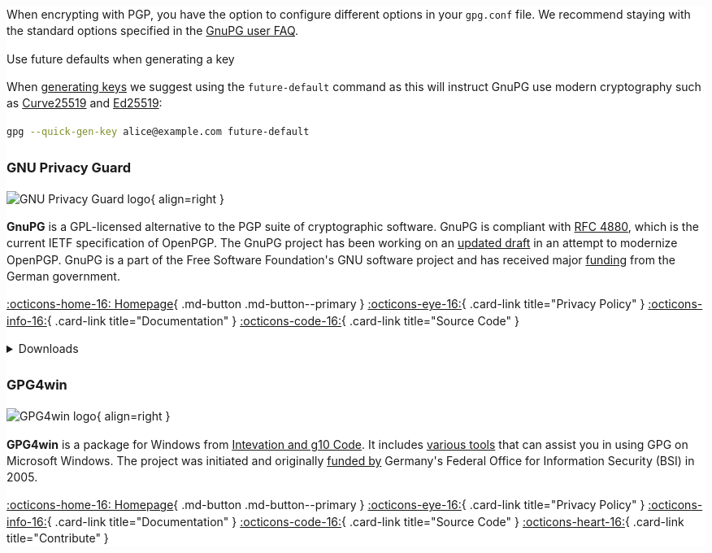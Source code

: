 When encrypting with PGP, you have the option to configure different options in your `gpg.conf` file. We recommend staying with the standard options specified in the [GnuPG user FAQ](https://gnupg.org/faq/gnupg-faq.html#new_user_gpg_conf).

<div class="admonition tip" markdown>
<p class="admonition-title">Use future defaults when generating a key</p>

When [generating keys](https://gnupg.org/gph/en/manual/c14.html) we suggest using the `future-default` command as this will instruct GnuPG use modern cryptography such as [Curve25519](https://en.wikipedia.org/wiki/Curve25519#History) and [Ed25519](https://ed25519.cr.yp.to):

```bash
gpg --quick-gen-key alice@example.com future-default
```

</div>

### GNU Privacy Guard

<div class="admonition recommendation" markdown>

![GNU Privacy Guard logo](assets/img/encryption-software/gnupg.svg){ align=right }

**GnuPG** is a GPL-licensed alternative to the PGP suite of cryptographic software. GnuPG is compliant with [RFC 4880](https://tools.ietf.org/html/rfc4880), which is the current IETF specification of OpenPGP. The GnuPG project has been working on an [updated draft](https://datatracker.ietf.org/doc/draft-ietf-openpgp-crypto-refresh) in an attempt to modernize OpenPGP. GnuPG is a part of the Free Software Foundation's GNU software project and has received major [funding](https://gnupg.org/blog/20220102-a-new-future-for-gnupg.html) from the German government.

[:octicons-home-16: Homepage](https://gnupg.org){ .md-button .md-button--primary }
[:octicons-eye-16:](https://gnupg.org/privacy-policy.html){ .card-link title="Privacy Policy" }
[:octicons-info-16:](https://gnupg.org/documentation/index.html){ .card-link title="Documentation" }
[:octicons-code-16:](https://git.gnupg.org/cgi-bin/gitweb.cgi?p=gnupg.git){ .card-link title="Source Code" }

<details class="downloads" markdown><summary>Downloads</summary></details>

</div>

### GPG4win

<div class="admonition recommendation" markdown>

![GPG4win logo](assets/img/encryption-software/gpg4win.svg){ align=right }

**GPG4win** is a package for Windows from [Intevation and g10 Code](https://gpg4win.org/impressum.html). It includes [various tools](https://gpg4win.org/about.html) that can assist you in using GPG on Microsoft Windows. The project was initiated and originally [funded by](https://web.archive.org/web/20190425125223/https://joinup.ec.europa.eu/news/government-used-cryptography) Germany's Federal Office for Information Security (BSI) in 2005.

[:octicons-home-16: Homepage](https://gpg4win.org){ .md-button .md-button--primary }
[:octicons-eye-16:](https://gpg4win.org/privacy-policy.html){ .card-link title="Privacy Policy" }
[:octicons-info-16:](https://gpg4win.org/documentation.html){ .card-link title="Documentation" }
[:octicons-code-16:](https://git.gnupg.org/cgi-bin/gitweb.cgi?p=gpg4win.git;a=summary){ .card-link title="Source Code" }
[:octicons-heart-16:](https://gpg4win.org/donate.html){ .card-link title="Contribute" }
